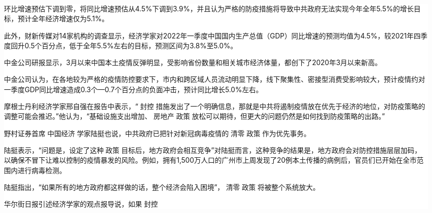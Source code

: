   </ok>
  环比增速预估下调到零，将同比增速预估从4.5%下调到3.9%，并且认为严格的防疫措施将导致中共政府无法实现今年全年5.5%的增长目标，预计全年经济增速仅为5.1%。
 </p>
 <p>
  此外，财新传媒对14家机构的调查显示，经济学家对2022年一季度中国国内生产总值（GDP）同比增速的预测均值为4.5%，较2021年四季度回升0.5个百分点，低于全年5.5%左右的目标，预测区间为3.8%至5.0%。
 </p>
 <p>
  中金公司研报显示，3月以来中国本土疫情反弹明显，受影响省份数量和相关城市经济体量，都创下了2020年3月以来新高。
 </p>
 <p>
  中金公司认为，在各地较为严格的疫情防控要求下，市内和跨区域人员流动明显下降，线下聚集性、密接型消费受影响较大，预计疫情约对一季度GDP同比增速造成0.3个—0.7个百分点的负面冲击，预计同比增长5.0%左右。
 </p>
 <p>
  摩根士丹利经济学家邢自强在报告中表示，“
  <ok href="/term/591143">
   封控
  </ok>
  措施发出了一个明确信息，那就是中共将遏制疫情放在优先于经济的地位，对防疫策略的调整可能会推迟。”他认为，“基础设施支出增加、
  <ok href="/term/1644">
   房地产
  </ok>
  <ok href="/term/20814">
   政策
  </ok>
  放松可以期待，但更大的问题仍然是如何找到防疫策略的出路。”
 </p>
 <p>
  野村证券首席
  <ok href="/term/2423">
   中国经济
  </ok>
  学家陆挺也说，中共政府已把针对新冠病毒疫情的
  <ok href="/term/236044">
   清零
  </ok>
  <ok href="/term/20814">
   政策
  </ok>
  作为优先事务。
 </p>
 <p>
  陆挺表示，“问题是，设定了这种
  <ok href="/term/20814">
   政策
  </ok>
  目标后，地方政府会相互竞争”对陆挺而言，这种竞争的结果是，地方政府会对防控措施层层加码，以确保不冒下让难以控制的疫情暴发的风险。例如，拥有1,500万人口的广州市上周发现了20例本土传播的病例后，官员们已开始在全市范围内进行病毒检测。
 </p>
 <p>
  陆挺指出，“如果所有的地方政府都这样做的话，整个经济会陷入困境”，
  <ok href="/term/236044">
   清零
  </ok>
  <ok href="/term/20814">
   政策
  </ok>
  将被整个系统放大。
 </p>
 <p>
  华尔街日报引述经济学家的观点报导说，如果
  <ok href="/term/591143">
   封控